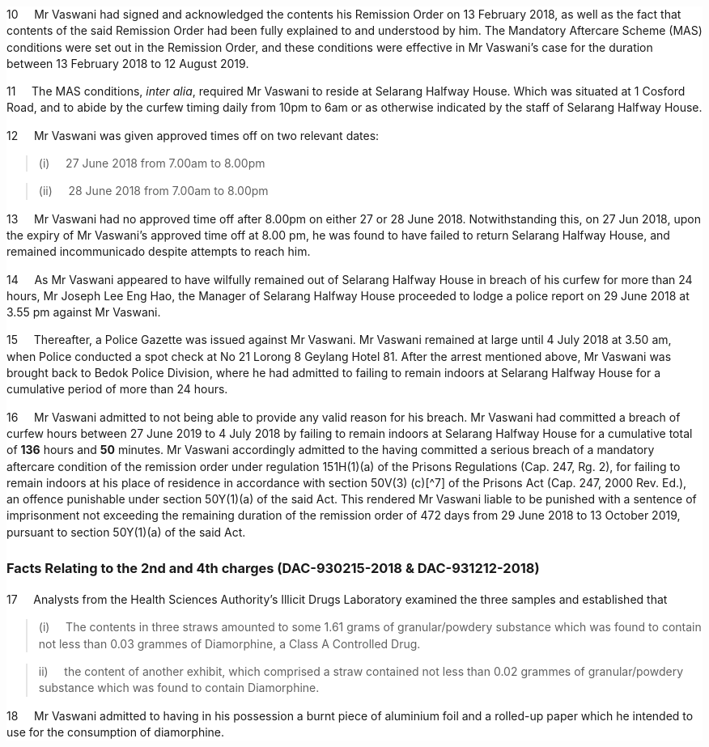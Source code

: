 10     Mr Vaswani had signed and acknowledged the contents his Remission Order on 13 February 2018, as well as the fact that contents of the said Remission Order had been fully explained to and understood by him. The Mandatory Aftercare Scheme (MAS) conditions were set out in the Remission Order, and these conditions were effective in Mr Vaswani’s case for the duration between 13 February 2018 to 12 August 2019.

11     The MAS conditions, _inter alia_, required Mr Vaswani to reside at Selarang Halfway House. Which was situated at 1 Cosford Road, and to abide by the curfew timing daily from 10pm to 6am or as otherwise indicated by the staff of Selarang Halfway House.

12     Mr Vaswani was given approved times off on two relevant dates:

> (i)     27 June 2018 from 7.00am to 8.00pm

> (ii)     28 June 2018 from 7.00am to 8.00pm

13     Mr Vaswani had no approved time off after 8.00pm on either 27 or 28 June 2018. Notwithstanding this, on 27 Jun 2018, upon the expiry of Mr Vaswani’s approved time off at 8.00 pm, he was found to have failed to return Selarang Halfway House, and remained incommunicado despite attempts to reach him.

14     As Mr Vaswani appeared to have wilfully remained out of Selarang Halfway House in breach of his curfew for more than 24 hours, Mr Joseph Lee Eng Hao, the Manager of Selarang Halfway House proceeded to lodge a police report on 29 June 2018 at 3.55 pm against Mr Vaswani.

15     Thereafter, a Police Gazette was issued against Mr Vaswani. Mr Vaswani remained at large until 4 July 2018 at 3.50 am, when Police conducted a spot check at No 21 Lorong 8 Geylang Hotel 81. After the arrest mentioned above, Mr Vaswani was brought back to Bedok Police Division, where he had admitted to failing to remain indoors at Selarang Halfway House for a cumulative period of more than 24 hours.

16     Mr Vaswani admitted to not being able to provide any valid reason for his breach. Mr Vaswani had committed a breach of curfew hours between 27 June 2019 to 4 July 2018 by failing to remain indoors at Selarang Halfway House for a cumulative total of **136** hours and **50** minutes. Mr Vaswani accordingly admitted to the having committed a serious breach of a mandatory aftercare condition of the remission order under regulation 151H(1)(a) of the Prisons Regulations (Cap. 247, Rg. 2), for failing to remain indoors at his place of residence in accordance with section 50V(3) (c)[^7] of the Prisons Act (Cap. 247, 2000 Rev. Ed.), an offence punishable under section 50Y(1)(a) of the said Act. This rendered Mr Vaswani liable to be punished with a sentence of imprisonment not exceeding the remaining duration of the remission order of 472 days from 29 June 2018 to 13 October 2019, pursuant to section 50Y(1)(a) of the said Act.

### Facts Relating to the 2nd and 4th charges (DAC-930215-2018 & DAC-931212-2018)

17     Analysts from the Health Sciences Authority’s Illicit Drugs Laboratory examined the three samples and established that

> (i)     The contents in three straws amounted to some 1.61 grams of granular/powdery substance which was found to contain not less than 0.03 grammes of Diamorphine, a Class A Controlled Drug.

> ii)     the content of another exhibit, which comprised a straw contained not less than 0.02 grammes of granular/powdery substance which was found to contain Diamorphine.

18     Mr Vaswani admitted to having in his possession a burnt piece of aluminium foil and a rolled-up paper which he intended to use for the consumption of diamorphine.


[^1]: Exhibit P3.
[^2]: C3B, MAC 906662-2018
[^3]: C1B, DAC-930215-2018
[^4]: On 13 May 2015, Mr Vaswani had been sentenced in a District Court vide DAC 0930056/2014 for the possession of diamorphine for which he received a one-year imprisonment trem.
[^5]: As calculated from 4 July 2018 to 13 October 2019.
[^6]: C2B, DAC-931212-2018
[^8]: At \[4\] of Mitigation Plea.
[^9]: At \[5\] of Mitigation Plea.
[^10]: Mitigation Plea at \[8\].
[^11]: Mitigation Plea at \[8\].
[^12]: The HSA certificates (Exhibits P1 and P2) from the Illicit Drugs Laboratory contain only an analysis of the powdery/granular samples found which were established to contain _diamorphine_. Mr Vaswani has also consented to a TIC charge for methamphetamine possession, but the certificates have not been exhibited for the purpose of the PG mention proceedings.
[^13]: At \[10\] of the Mitigation Plea, counsel states: 10. The Defence is given to understand that the Learned Prosecution is asking for a sentence of maximum 472 days for Charge 1, as well as an enhanced sentence of 300 days under Section 50T(2)(b) of the Prisons Act. This is on top of the mandatory minimum 2 years in respect of Charge 2.
[^14]: The actual term the accused would be liable for the section 50Y breach would be **472 days: ** commencing from the day of his curfew breach on 27 June 2018, and **467 days: ** for the section 50T offences, calculated from the date of his drug-related offences; 4 July 2018.
[^15]: At \[11\]- \[12\] of the Mitigation Plea.
[^16]: At \[16\] of the Mitigation Plea.
[^17]: Defence counsel’s second proposal is for Mr Vaswani to serve a global sentence 30 months and 300 days. 30 months, or two and a half years, as represented in days would be 365 times 2.5=912.5 days. 912.5 plus 300 would be **1212.5: ** days (rounded off to 1212 days). On the other hand, the prosecution’s proposal of 2 years and 466 days would be (365 times 2) plus 466.The sum of 730 days plus 466 days would yield **1196: ** days. 1212 days’ minus 1196 days would amount to an excess of **16 days: **.
[^18]: As recorded in _Singapore Parliamentary Debates, Official Report_, 20 January 2014, vol 91.
[^19]: These two cases were also mentioned at \[23\] of the judgment of _Chandasegaran:_(i) _PP v Ramli Bin Abdul Rahim_ (DAC 932167-2017), where the accused breached curfew at the halfway house for a total of 624 hours and 3 minutes, he received a sentence of imprisonment for the **full remaining remission period: ** of 465 days.(ii) _PP v Shahrul Bin Shamsudin_ (DAC 909989-2017), where the accused breached curfew at the halfway house for a total period of 119 hours and 28 minutes, he was imposed a term of imprisonment for the **full remaining remission period: ** of 438 days.
[^20]: This is in fact what happened in _Chandrasegaran_ itself, where the accused had broken curfew as he wanted to locate his mother, but did not know where she stayed. During his period of breach of 115 hours, the accused claimed that he did not have a fixed place of abode and had stayed at void decks and public parks, but was not implicated in any fresh offence while ‘at large’.
[^21]: The full _ex tempore_ remarks can be found in the Notes of Evidence, 7 August 2019, Pages 12-14.
[^22]: All s50T sentences are consecutive.
[^23]: As enunciated by the Honourable Chief Justice in _Mohamed Shoufee bin Adam v Public Prosecutor_ at \[57\].: